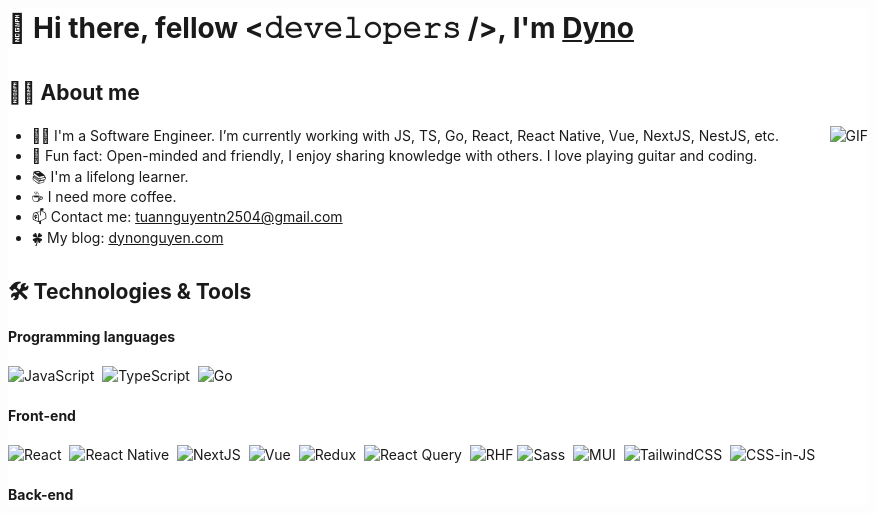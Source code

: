 # 👋 Hi there, fellow <𝚍𝚎𝚟𝚎𝚕𝚘𝚙𝚎𝚛𝚜 />, I'm [Dyno](https://dynonguyen.com)

## 🧑‍💻 About me

<img align="right" alt="GIF" height="200px" src="https://media.giphy.com/media/ES4Vcv8zWfIt2/giphy.gif" />

- 🧑‍💻 I'm a Software Engineer. I’m currently working with JS, TS, Go, React, React Native, Vue, NextJS, NestJS, etc.
- 🎸 Fun fact: Open-minded and friendly, I enjoy sharing knowledge with others. I love playing guitar and coding.
- 📚 I'm a lifelong learner.
- ☕ I need more coffee.
- 📫 Contact me: [tuannguyentn2504@gmail.com](mailto:tuannguyentn2504@gmail.com)
- 🍀 My blog: [dynonguyen.com](https://dynonguyen.com)

## 🛠️ Technologies & Tools




#### Programming languages

![JavaScript](https://img.shields.io/badge/JavaScript-171c28?logo=javascript)&nbsp;
![TypeScript](https://img.shields.io/badge/TypeScript-171c28?logo=typescript)&nbsp;
![Go](https://img.shields.io/badge/Go-171c28?logo=go)

#### Front-end

![React](https://img.shields.io/badge/React-171c28?logo=react)&nbsp;
![React Native](https://img.shields.io/badge/React_Native-171c28?logo=react)&nbsp;
![NextJS](https://img.shields.io/badge/NextJS-171c28?logo=next.js)&nbsp;
![Vue](https://img.shields.io/badge/Vue-171c28?logo=vue.js)&nbsp;
![Redux](https://img.shields.io/badge/Redux-171c28?logo=redux&logoColor=764abc)&nbsp;
![React Query](https://img.shields.io/badge/TanStack_Query-171c28?logo=reactquery)&nbsp;
![RHF](https://img.shields.io/badge/React_Hook_Form-171c28?logo=reacthookform)
![Sass](https://img.shields.io/badge/Sass-171c28?logo=sass)&nbsp;
![MUI](https://img.shields.io/badge/MUI-171c28?logo=mui)&nbsp;
![TailwindCSS](https://img.shields.io/badge/TailwindCSS-171c28?logo=tailwindcss)&nbsp;
![CSS-in-JS](https://img.shields.io/badge/CSS_In_JS-171c28?logo=styledcomponents)

#### Back-end
